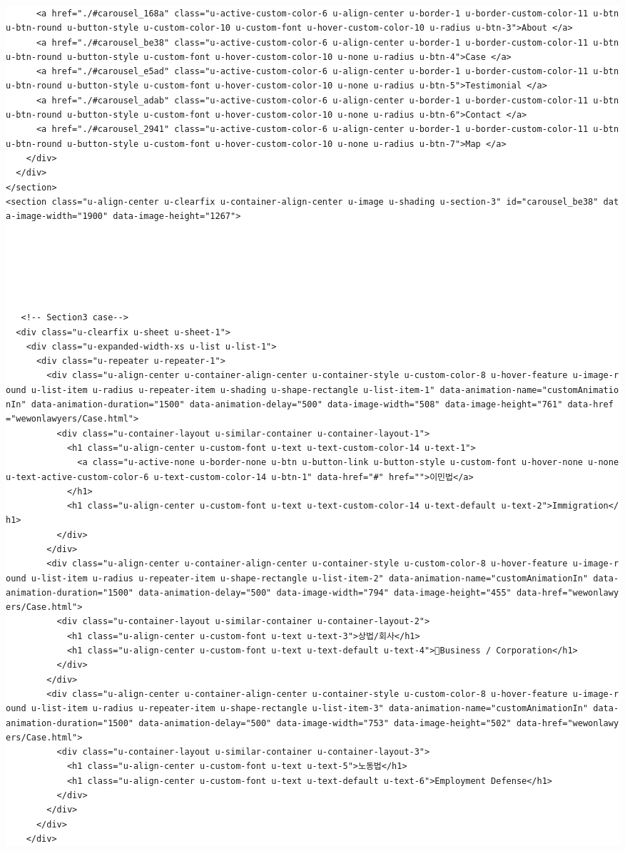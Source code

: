           <a href="./#carousel_168a" class="u-active-custom-color-6 u-align-center u-border-1 u-border-custom-color-11 u-btn u-btn-round u-button-style u-custom-color-10 u-custom-font u-hover-custom-color-10 u-radius u-btn-3">About </a>
          <a href="./#carousel_be38" class="u-active-custom-color-6 u-align-center u-border-1 u-border-custom-color-11 u-btn u-btn-round u-button-style u-custom-font u-hover-custom-color-10 u-none u-radius u-btn-4">Case </a>
          <a href="./#carousel_e5ad" class="u-active-custom-color-6 u-align-center u-border-1 u-border-custom-color-11 u-btn u-btn-round u-button-style u-custom-font u-hover-custom-color-10 u-none u-radius u-btn-5">Testimonial </a>
          <a href="./#carousel_adab" class="u-active-custom-color-6 u-align-center u-border-1 u-border-custom-color-11 u-btn u-btn-round u-button-style u-custom-font u-hover-custom-color-10 u-none u-radius u-btn-6">Contact </a>
          <a href="./#carousel_2941" class="u-active-custom-color-6 u-align-center u-border-1 u-border-custom-color-11 u-btn u-btn-round u-button-style u-custom-font u-hover-custom-color-10 u-none u-radius u-btn-7">Map </a>
        </div>
      </div>
    </section>
    <section class="u-align-center u-clearfix u-container-align-center u-image u-shading u-section-3" id="carousel_be38" data-image-width="1900" data-image-height="1267">
      
      
    
      
      
      
       <!-- Section3 case-->
      <div class="u-clearfix u-sheet u-sheet-1">
        <div class="u-expanded-width-xs u-list u-list-1">
          <div class="u-repeater u-repeater-1">
            <div class="u-align-center u-container-align-center u-container-style u-custom-color-8 u-hover-feature u-image-round u-list-item u-radius u-repeater-item u-shading u-shape-rectangle u-list-item-1" data-animation-name="customAnimationIn" data-animation-duration="1500" data-animation-delay="500" data-image-width="508" data-image-height="761" data-href="wewonlawyers/Case.html">
              <div class="u-container-layout u-similar-container u-container-layout-1">
                <h1 class="u-align-center u-custom-font u-text u-text-custom-color-14 u-text-1">
                  <a class="u-active-none u-border-none u-btn u-button-link u-button-style u-custom-font u-hover-none u-none u-text-active-custom-color-6 u-text-custom-color-14 u-btn-1" data-href="#" href="">이민​법</a>
                </h1>
                <h1 class="u-align-center u-custom-font u-text u-text-custom-color-14 u-text-default u-text-2">Immigration</h1>
              </div>
            </div>
            <div class="u-align-center u-container-align-center u-container-style u-custom-color-8 u-hover-feature u-image-round u-list-item u-radius u-repeater-item u-shape-rectangle u-list-item-2" data-animation-name="customAnimationIn" data-animation-duration="1500" data-animation-delay="500" data-image-width="794" data-image-height="455" data-href="wewonlawyers/Case.html">
              <div class="u-container-layout u-similar-container u-container-layout-2">
                <h1 class="u-align-center u-custom-font u-text u-text-3">상법/회사</h1>
                <h1 class="u-align-center u-custom-font u-text u-text-default u-text-4">Business / Corporation</h1>
              </div>
            </div>
            <div class="u-align-center u-container-align-center u-container-style u-custom-color-8 u-hover-feature u-image-round u-list-item u-radius u-repeater-item u-shape-rectangle u-list-item-3" data-animation-name="customAnimationIn" data-animation-duration="1500" data-animation-delay="500" data-image-width="753" data-image-height="502" data-href="wewonlawyers/Case.html">
              <div class="u-container-layout u-similar-container u-container-layout-3">
                <h1 class="u-align-center u-custom-font u-text u-text-5">노동법</h1>
                <h1 class="u-align-center u-custom-font u-text u-text-default u-text-6">Employment Defense</h1>
              </div>
            </div>
          </div>
        </div>